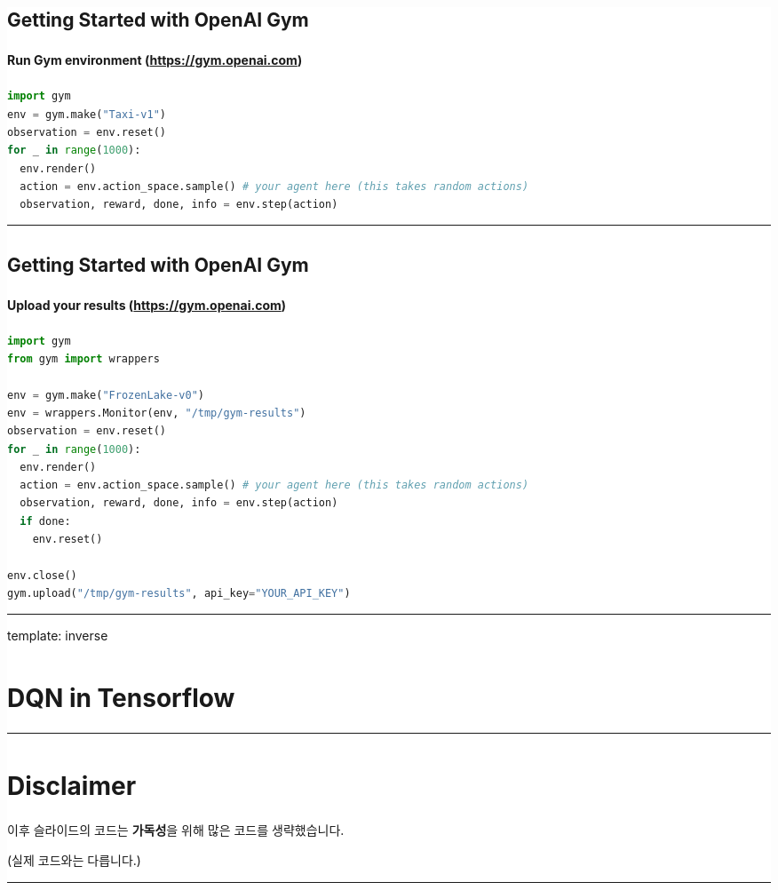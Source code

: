 ## Getting Started with OpenAI Gym

#### Run Gym environment (https://gym.openai.com)
  ```python
  import gym
  env = gym.make("Taxi-v1")
  observation = env.reset()
  for _ in range(1000):
    env.render()
    action = env.action_space.sample() # your agent here (this takes random actions)
    observation, reward, done, info = env.step(action)
  ```

---

## Getting Started with OpenAI Gym

#### Upload your results (https://gym.openai.com)
  ```python
  import gym
  from gym import wrappers

  env = gym.make("FrozenLake-v0")
  env = wrappers.Monitor(env, "/tmp/gym-results")
  observation = env.reset()
  for _ in range(1000):
    env.render()
    action = env.action_space.sample() # your agent here (this takes random actions)
    observation, reward, done, info = env.step(action)
    if done:
      env.reset()

  env.close()
  gym.upload("/tmp/gym-results", api_key="YOUR_API_KEY")
  ```

---
template: inverse

# DQN in Tensorflow

---

# Disclaimer

이후 슬라이드의 코드는 **가독성**을 위해 많은 코드를 생략했습니다.

(실제 코드와는 다릅니다.)

---
